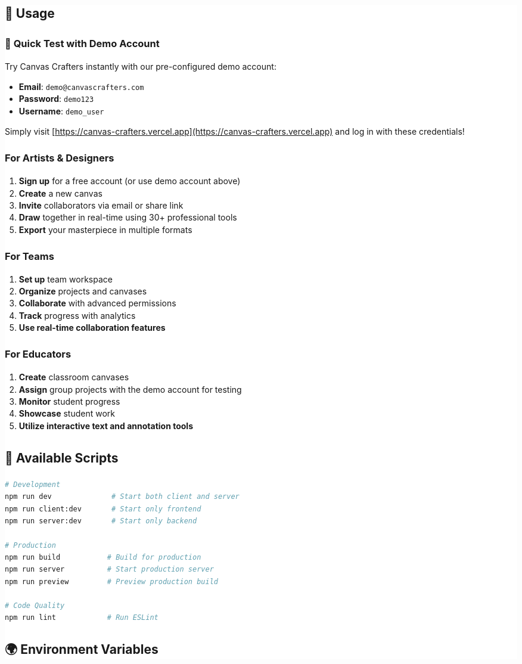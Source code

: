 ## 🎯 Usage

### 🚀 **Quick Test with Demo Account**
Try Canvas Crafters instantly with our pre-configured demo account:
- **Email**: `demo@canvascrafters.com`
- **Password**: `demo123`
- **Username**: `demo_user`

Simply visit [https://canvas-crafters.vercel.app](https://canvas-crafters.vercel.app) and log in with these credentials!

### For Artists & Designers
1. **Sign up** for a free account (or use demo account above)
2. **Create** a new canvas
3. **Invite** collaborators via email or share link
4. **Draw** together in real-time using 30+ professional tools
5. **Export** your masterpiece in multiple formats

### For Teams
1. **Set up** team workspace
2. **Organize** projects and canvases
3. **Collaborate** with advanced permissions
4. **Track** progress with analytics
5. **Use real-time collaboration features**

### For Educators
1. **Create** classroom canvases
2. **Assign** group projects with the demo account for testing
3. **Monitor** student progress
4. **Showcase** student work
5. **Utilize interactive text and annotation tools**

## 🔧 Available Scripts

```bash
# Development
npm run dev              # Start both client and server
npm run client:dev       # Start only frontend
npm run server:dev       # Start only backend

# Production
npm run build           # Build for production
npm run server          # Start production server
npm run preview         # Preview production build

# Code Quality
npm run lint            # Run ESLint
```

## 🌍 Environment Variables
